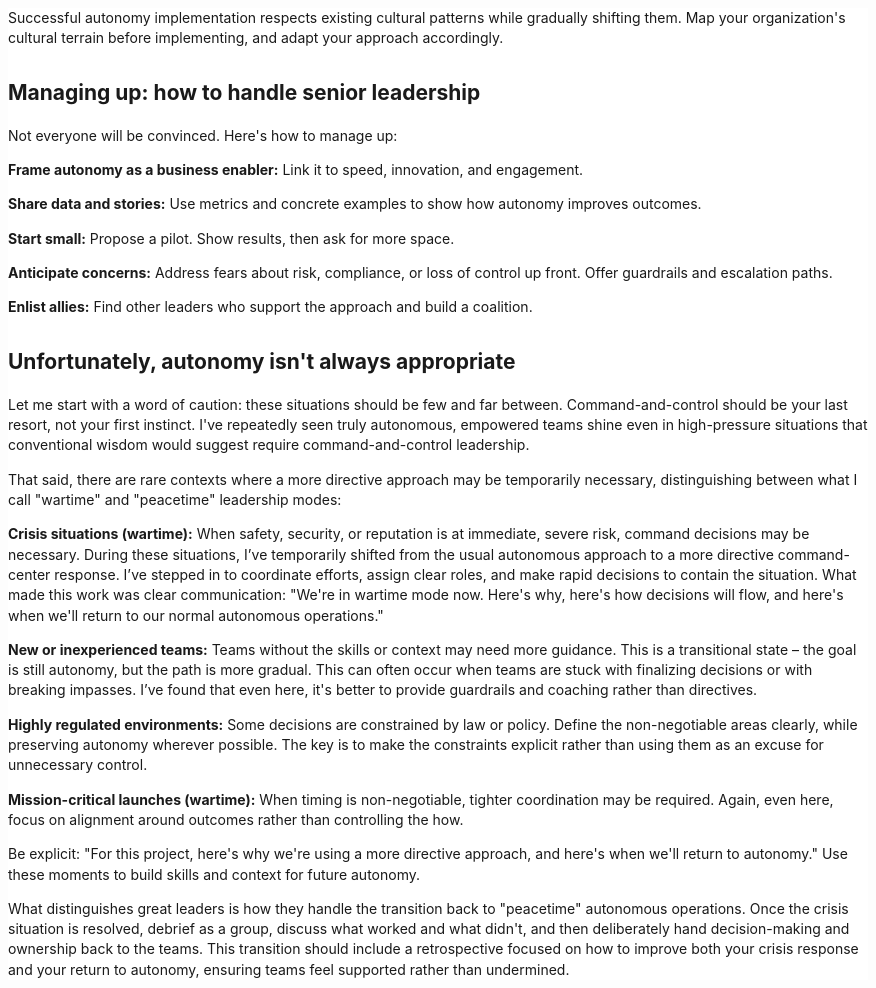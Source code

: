 Successful autonomy implementation respects existing cultural patterns while gradually shifting them. Map your organization's cultural terrain before implementing, and adapt your approach accordingly.

## **Managing up: how to handle senior leadership**

Not everyone will be convinced. Here's how to manage up:

**Frame autonomy as a business enabler:** Link it to speed, innovation, and engagement. 

**Share data and stories:** Use metrics and concrete examples to show how autonomy improves outcomes.

**Start small:** Propose a pilot. Show results, then ask for more space. 

**Anticipate concerns:** Address fears about risk, compliance, or loss of control up front. Offer guardrails and escalation paths.

**Enlist allies:** Find other leaders who support the approach and build a coalition.

## **Unfortunately, autonomy isn't always appropriate**

Let me start with a word of caution: these situations should be few and far between. Command-and-control should be your last resort, not your first instinct. I've repeatedly seen truly autonomous, empowered teams shine even in high-pressure situations that conventional wisdom would suggest require command-and-control leadership.

That said, there are rare contexts where a more directive approach may be temporarily necessary, distinguishing between what I call "wartime" and "peacetime" leadership modes:

**Crisis situations (wartime):** When safety, security, or reputation is at immediate, severe risk, command decisions may be necessary. During these situations, I’ve temporarily shifted from the usual autonomous approach to a more directive command-center response. I’ve stepped in to coordinate efforts, assign clear roles, and make rapid decisions to contain the situation. What made this work was clear communication: "We're in wartime mode now. Here's why, here's how decisions will flow, and here's when we'll return to our normal autonomous operations."

**New or inexperienced teams:** Teams without the skills or context may need more guidance. This is a transitional state – the goal is still autonomy, but the path is more gradual. This can often occur when teams are stuck with finalizing decisions or with breaking impasses. I’ve found that even here, it's better to provide guardrails and coaching rather than directives. 

**Highly regulated environments:** Some decisions are constrained by law or policy. Define the non-negotiable areas clearly, while preserving autonomy wherever possible. The key is to make the constraints explicit rather than using them as an excuse for unnecessary control.

**Mission-critical launches (wartime):** When timing is non-negotiable, tighter coordination may be required. Again, even here, focus on alignment around outcomes rather than controlling the how.

Be explicit: "For this project, here's why we're using a more directive approach, and here's when we'll return to autonomy." Use these moments to build skills and context for future autonomy.

What distinguishes great leaders is how they handle the transition back to "peacetime" autonomous operations. Once the crisis situation is resolved, debrief as a group, discuss what worked and what didn't, and then deliberately hand decision-making and ownership back to the teams. This transition should include a retrospective focused on how to improve both your crisis response and your return to autonomy, ensuring teams feel supported rather than undermined.
